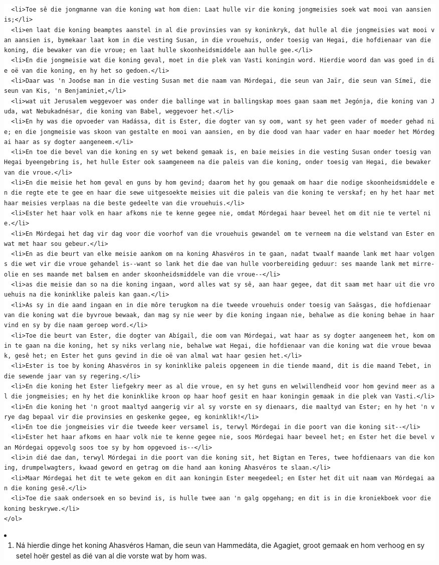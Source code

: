       <li>Toe sê die jongmanne van die koning wat hom dien: Laat hulle vir die koning jongmeisies soek wat mooi van aansien is;</li>
      <li>en laat die koning beamptes aanstel in al die provinsies van sy koninkryk, dat hulle al die jongmeisies wat mooi van aansien is, bymekaar laat kom in die vesting Susan, in die vrouehuis, onder toesig van Hegai, die hofdienaar van die koning, die bewaker van die vroue; en laat hulle skoonheidsmiddele aan hulle gee.</li>
      <li>En die jongmeisie wat die koning geval, moet in die plek van Vasti koningin word. Hierdie woord dan was goed in die oë van die koning, en hy het so gedoen.</li>
      <li>Daar was 'n Joodse man in die vesting Susan met die naam van Mórdegai, die seun van Jaïr, die seun van Símeï, die seun van Kis, 'n Benjaminiet,</li>
      <li>wat uit Jerusalem weggevoer was onder die ballinge wat in ballingskap moes gaan saam met Jegónja, die koning van Juda, wat Nebukadnésar, die koning van Babel, weggevoer het.</li>
      <li>En hy was die opvoeder van Hadássa, dit is Ester, die dogter van sy oom, want sy het geen vader of moeder gehad nie; en die jongmeisie was skoon van gestalte en mooi van aansien, en by die dood van haar vader en haar moeder het Mórdegai haar as sy dogter aangeneem.</li>
      <li>En toe die bevel van die koning en sy wet bekend gemaak is, en baie meisies in die vesting Susan onder toesig van Hegai byeengebring is, het hulle Ester ook saamgeneem na die paleis van die koning, onder toesig van Hegai, die bewaker van die vroue.</li>
      <li>En die meisie het hom geval en guns by hom gevind; daarom het hy gou gemaak om haar die nodige skoonheidsmiddele en die regte ete te gee en haar die sewe uitgesoekte meisies uit die paleis van die koning te verskaf; en hy het haar met haar meisies verplaas na die beste gedeelte van die vrouehuis.</li>
      <li>Ester het haar volk en haar afkoms nie te kenne gegee nie, omdat Mórdegai haar beveel het om dit nie te vertel nie.</li>
      <li>En Mórdegai het dag vir dag voor die voorhof van die vrouehuis gewandel om te verneem na die welstand van Ester en wat met haar sou gebeur.</li>
      <li>En as die beurt van elke meisie aankom om na koning Ahasvéros in te gaan, nadat twaalf maande lank met haar volgens die wet vir die vroue gehandel is--want so lank het die dae van hulle voorbereiding geduur: ses maande lank met mirre-olie en ses maande met balsem en ander skoonheidsmiddele van die vroue--</li>
      <li>as die meisie dan so na die koning ingaan, word alles wat sy sê, aan haar gegee, dat dit saam met haar uit die vrouehuis na die koninklike paleis kan gaan.</li>
      <li>As sy in die aand ingaan en in die môre terugkom na die tweede vrouehuis onder toesig van Saäsgas, die hofdienaar van die koning wat die byvroue bewaak, dan mag sy nie weer by die koning ingaan nie, behalwe as die koning behae in haar vind en sy by die naam geroep word.</li>
      <li>Toe die beurt van Ester, die dogter van Abígail, die oom van Mórdegai, wat haar as sy dogter aangeneem het, kom om in te gaan na die koning, het sy niks verlang nie, behalwe wat Hegai, die hofdienaar van die koning wat die vroue bewaak, gesê het; en Ester het guns gevind in die oë van almal wat haar gesien het.</li>
      <li>Ester is toe by koning Ahasvéros in sy koninklike paleis opgeneem in die tiende maand, dit is die maand Tebet, in die sewende jaar van sy regering.</li>
      <li>En die koning het Ester liefgekry meer as al die vroue, en sy het guns en welwillendheid voor hom gevind meer as al die jongmeisies; en hy het die koninklike kroon op haar hoof gesit en haar koningin gemaak in die plek van Vasti.</li>
      <li>En die koning het 'n groot maaltyd aangerig vir al sy vorste en sy dienaars, die maaltyd van Ester; en hy het 'n vrye dag bepaal vir die provinsies en geskenke gegee, eg koninklik!</li>
      <li>En toe die jongmeisies vir die tweede keer versamel is, terwyl Mórdegai in die poort van die koning sit--</li>
      <li>Ester het haar afkoms en haar volk nie te kenne gegee nie, soos Mórdegai haar beveel het; en Ester het die bevel van Mórdegai opgevolg soos toe sy by hom opgevoed is--</li>
      <li>in dié dae dan, terwyl Mórdegai in die poort van die koning sit, het Bigtan en Teres, twee hofdienaars van die koning, drumpelwagters, kwaad geword en getrag om die hand aan koning Ahasvéros te slaan.</li>
      <li>Maar Mórdegai het dit te wete gekom en dit aan koningin Ester meegedeel; en Ester het dit uit naam van Mórdegai aan die koning gesê.</li>
      <li>Toe die saak ondersoek en so bevind is, is hulle twee aan 'n galg opgehang; en dit is in die kroniekboek voor die koning beskrywe.</li>
    </ol>
  </li>
  <li>
    <ol>
      <li>Ná hierdie dinge het koning Ahasvéros Haman, die seun van Hammedáta, die Agagiet, groot gemaak en hom verhoog en sy setel hoër gestel as dié van al die vorste wat by hom was.</li>